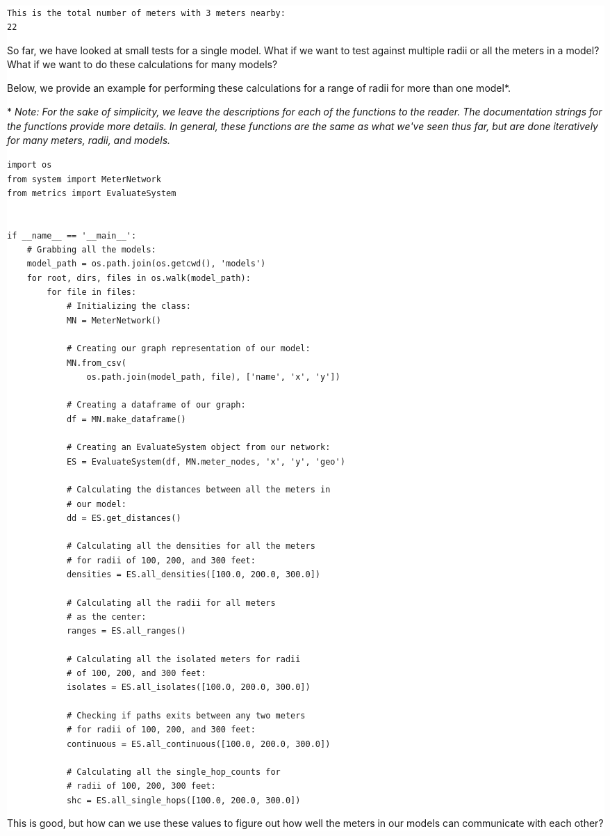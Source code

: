 ```
```
```
This is the total number of meters with 3 meters nearby:
22
```
So far, we have looked at small tests for a single model. What if we want to test against multiple radii or all the meters in a model? What if we want to do these calculations for many models?

Below, we provide an example for performing these calculations for a range of radii for more than one model\*. 

\* *Note: For the sake of simplicity, we leave the descriptions for each of the functions to the reader. The documentation strings for the functions provide more details. In general, these functions are the same as what we've seen thus far, but are done iteratively for many meters, radii, and models.*
```
import os
from system import MeterNetwork
from metrics import EvaluateSystem


if __name__ == '__main__':
	# Grabbing all the models:
	model_path = os.path.join(os.getcwd(), 'models')
	for root, dirs, files in os.walk(model_path):
		for file in files:
			# Initializing the class:
			MN = MeterNetwork()

			# Creating our graph representation of our model: 
			MN.from_csv(
				os.path.join(model_path, file), ['name', 'x', 'y'])

			# Creating a dataframe of our graph:
			df = MN.make_dataframe()

			# Creating an EvaluateSystem object from our network:
			ES = EvaluateSystem(df, MN.meter_nodes, 'x', 'y', 'geo')

			# Calculating the distances between all the meters in
			# our model:
			dd = ES.get_distances()

			# Calculating all the densities for all the meters
			# for radii of 100, 200, and 300 feet:
			densities = ES.all_densities([100.0, 200.0, 300.0])

			# Calculating all the radii for all meters
			# as the center:
            ranges = ES.all_ranges()
 
            # Calculating all the isolated meters for radii
            # of 100, 200, and 300 feet:
            isolates = ES.all_isolates([100.0, 200.0, 300.0])
 
            # Checking if paths exits between any two meters
            # for radii of 100, 200, and 300 feet:
            continuous = ES.all_continuous([100.0, 200.0, 300.0])
 
            # Calculating all the single_hop_counts for
            # radii of 100, 200, 300 feet:
            shc = ES.all_single_hops([100.0, 200.0, 300.0])
```
This is good, but how can we use these values to figure out how well the meters in our models can communicate with each other?